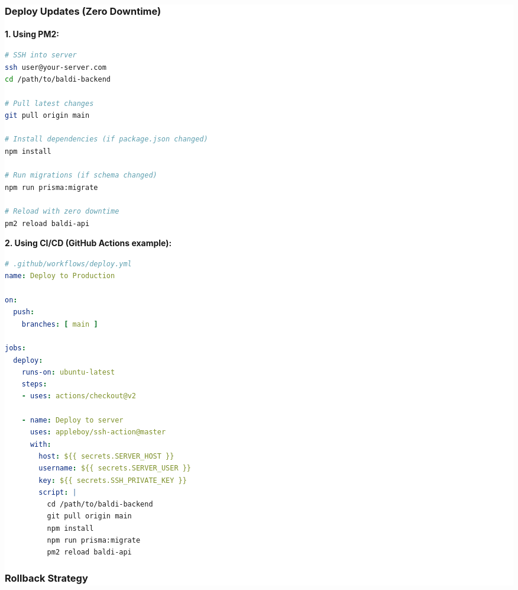 ### Deploy Updates (Zero Downtime)

**1. Using PM2:**

```bash
# SSH into server
ssh user@your-server.com
cd /path/to/baldi-backend

# Pull latest changes
git pull origin main

# Install dependencies (if package.json changed)
npm install

# Run migrations (if schema changed)
npm run prisma:migrate

# Reload with zero downtime
pm2 reload baldi-api
```

**2. Using CI/CD (GitHub Actions example):**

```yaml
# .github/workflows/deploy.yml
name: Deploy to Production

on:
  push:
    branches: [ main ]

jobs:
  deploy:
    runs-on: ubuntu-latest
    steps:
    - uses: actions/checkout@v2
    
    - name: Deploy to server
      uses: appleboy/ssh-action@master
      with:
        host: ${{ secrets.SERVER_HOST }}
        username: ${{ secrets.SERVER_USER }}
        key: ${{ secrets.SSH_PRIVATE_KEY }}
        script: |
          cd /path/to/baldi-backend
          git pull origin main
          npm install
          npm run prisma:migrate
          pm2 reload baldi-api
```

### Rollback Strategy

